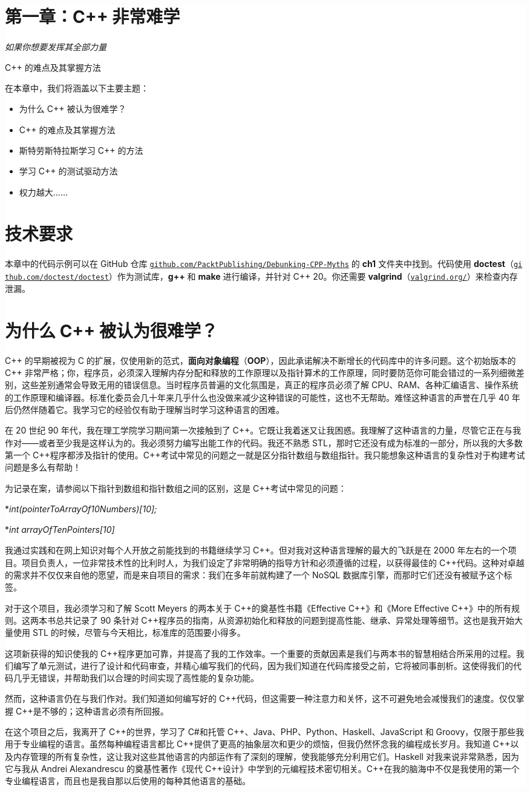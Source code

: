 

# 第一章：C++ 非常难学

*如果你想要发挥其全部力量*

C++ 的难点及其掌握方法

在本章中，我们将涵盖以下主要主题：

+   为什么 C++ 被认为很难学？

+   C++ 的难点及其掌握方法

+   斯特劳斯特拉斯学习 C++ 的方法

+   学习 C++ 的测试驱动方法

+   权力越大……

# 技术要求

本章中的代码示例可以在 GitHub 仓库 [`github.com/PacktPublishing/Debunking-CPP-Myths`](https://github.com/PacktPublishing/Debunking-CPP-Myths) 的 **ch1** 文件夹中找到。代码使用 **doctest**（[`github.com/doctest/doctest`](https://github.com/doctest/doctest)）作为测试库，**g++** 和 **make** 进行编译，并针对 C++ 20。你还需要 **valgrind**（[`valgrind.org/`](https://valgrind.org/)）来检查内存泄漏。

# 为什么 C++ 被认为很难学？

C++ 的早期被视为 C 的扩展，仅使用新的范式，**面向对象编程**（**OOP**），因此承诺解决不断增长的代码库中的许多问题。这个初始版本的 C++ 非常严格；你，程序员，必须深入理解内存分配和释放的工作原理以及指针算术的工作原理，同时要防范你可能会错过的一系列细微差别，这些差别通常会导致无用的错误信息。当时程序员普遍的文化氛围是，真正的程序员必须了解 CPU、RAM、各种汇编语言、操作系统的工作原理和编译器。标准化委员会几十年来几乎什么也没做来减少这种错误的可能性，这也不无帮助。难怪这种语言的声誉在几乎 40 年后仍然伴随着它。我学习它的经验仅有助于理解当时学习这种语言的困难。

在 20 世纪 90 年代，我在理工学院学习期间第一次接触到了 C++。它既让我着迷又让我困惑。我理解了这种语言的力量，尽管它正在与我作对——或者至少我是这样认为的。我必须努力编写出能工作的代码。我还不熟悉 STL，那时它还没有成为标准的一部分，所以我的大多数第一个 C++程序都涉及指针的使用。C++考试中常见的问题之一就是区分指针数组与数组指针。我只能想象这种语言的复杂性对于构建考试问题是多么有帮助！

为记录在案，请参阅以下指针到数组和指针数组之间的区别，这是 C++考试中常见的问题：

**int(*pointerToArrayOf10Numbers)[10];**

**int *arrayOfTenPointers[10]**

我通过实践和在网上知识对每个人开放之前能找到的书籍继续学习 C++。但对我对这种语言理解的最大的飞跃是在 2000 年左右的一个项目。项目负责人，一位非常技术性的比利时人，为我们设定了非常明确的指导方针和必须遵循的过程，以获得最佳的 C++代码。这种对卓越的需求并不仅仅来自他的愿望，而是来自项目的需求：我们在多年前就构建了一个 NoSQL 数据库引擎，而那时它们还没有被赋予这个标签。

对于这个项目，我必须学习和了解 Scott Meyers 的两本关于 C++的奠基性书籍《Effective C++》和《More Effective C++》中的所有规则。这两本书总共记录了 90 条针对 C++程序员的指南，从资源初始化和释放的问题到提高性能、继承、异常处理等细节。这也是我开始大量使用 STL 的时候，尽管与今天相比，标准库的范围要小得多。

这项新获得的知识使我的 C++程序更加可靠，并提高了我的工作效率。一个重要的贡献因素是我们与两本书的智慧相结合所采用的过程。我们编写了单元测试，进行了设计和代码审查，并精心编写我们的代码，因为我们知道在代码库接受之前，它将被同事剖析。这使得我们的代码几乎无错误，并帮助我们以合理的时间实现了高性能的复杂功能。

然而，这种语言仍在与我们作对。我们知道如何编写好的 C++代码，但这需要一种注意力和关怀，这不可避免地会减慢我们的速度。仅仅掌握 C++是不够的；这种语言必须有所回报。

在这个项目之后，我离开了 C++的世界，学习了 C#和托管 C++、Java、PHP、Python、Haskell、JavaScript 和 Groovy，仅限于那些我用于专业编程的语言。虽然每种编程语言都比 C++提供了更高的抽象层次和更少的烦恼，但我仍然怀念我的编程成长岁月。我知道 C++以及内存管理的所有复杂性，这让我对这些其他语言的内部运作有了深刻的理解，使我能够充分利用它们。Haskell 对我来说非常熟悉，因为它与我从 Andrei Alexandrescu 的奠基性著作《现代 C++设计》中学到的元编程技术密切相关。C++在我的脑海中不仅是我使用的第一个专业编程语言，而且也是我自那以后使用的每种其他语言的基础。
